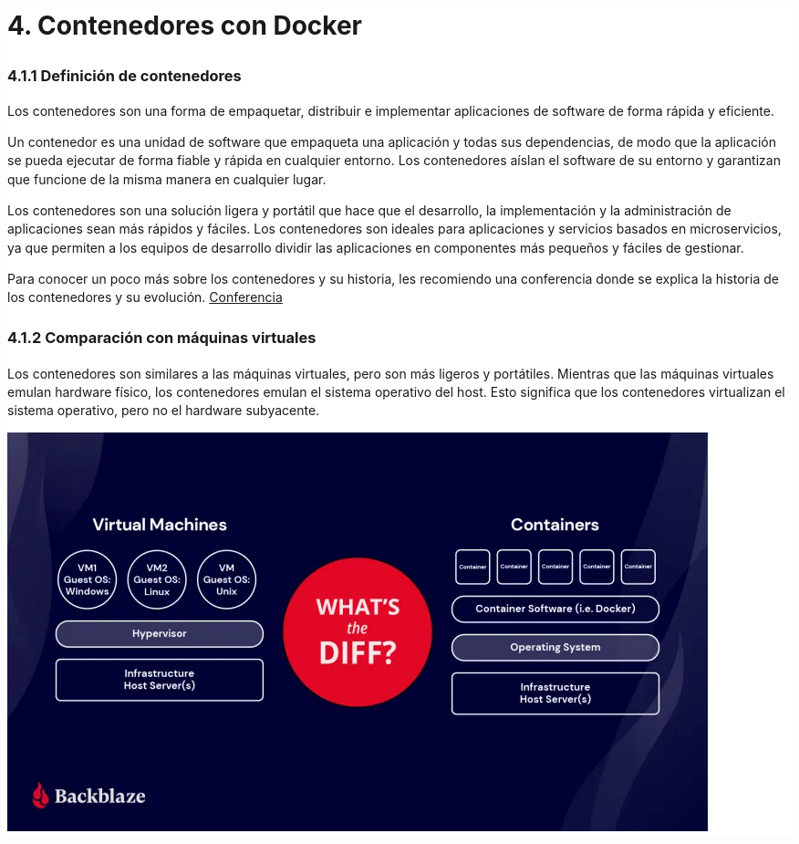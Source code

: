 # 4. Contenedores con Docker

### 4.1.1 Definición de contenedores

Los contenedores son una forma de empaquetar, distribuir e implementar aplicaciones de software de forma rápida y eficiente. 

Un contenedor es una unidad de software que empaqueta una aplicación y todas sus dependencias, de modo que la aplicación se pueda ejecutar de forma fiable y rápida en cualquier entorno. Los contenedores aíslan el software de su entorno y garantizan que funcione de la misma manera en cualquier lugar.

Los contenedores son una solución ligera y portátil que hace que el desarrollo, la implementación y la administración de aplicaciones sean más rápidos y fáciles. Los contenedores son ideales para aplicaciones y servicios basados en microservicios, ya que permiten a los equipos de desarrollo dividir las aplicaciones en componentes más pequeños y fáciles de gestionar.

Para conocer un poco más sobre los contenedores y su historia, les recomiendo una conferencia donde se explica la historia de los contenedores y su evolución. [Conferencia](https://www.youtube.com/watch?v=cUygIN0MRUc&t=1566s)

### 4.1.2 Comparación con máquinas virtuales

Los contenedores son similares a las máquinas virtuales, pero son más ligeros y portátiles. Mientras que las máquinas virtuales emulan hardware físico, los contenedores emulan el sistema operativo del host. Esto significa que los contenedores virtualizan el sistema operativo, pero no el hardware subyacente.

![Contenedores vs VMs](./img/convsvm.webp)
